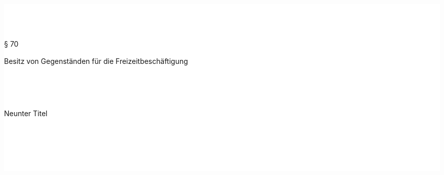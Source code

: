 </tr>

<tr>

<td style align="left" valign="top" charoff="50">

 

</td>

<td style align="left" valign="top" charoff="50">

 

</td>

<td style colspan="2" align="left" valign="top" charoff="50">

§ 70

</td>

<td style align="left" valign="top" charoff="50">

Besitz von Gegenständen für die Freizeitbeschäftigung

</td>

</tr>

<tr>

<td style align="left" valign="top" charoff="50">

 

</td>

<td style align="left" valign="top" charoff="50">

 

</td>

<td style colspan="3" align="left" valign="top" charoff="50">

Neunter Titel

</td>

</tr>

<tr>

<td style align="left" valign="top" charoff="50">

 

</td>

<td style align="left" valign="top" charoff="50">

 

</td>

<td style align="left" valign="top" charoff="50">

 
